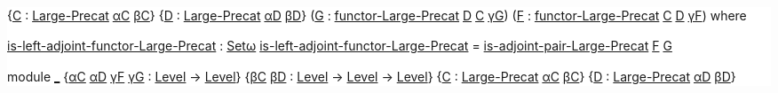   <a id="5951" class="Symbol">{</a><a id="5952" href="category-theory.adjunctions-large-precategories.html#5952" class="Bound">C</a> <a id="5954" class="Symbol">:</a> <a id="5956" href="category-theory.large-precategories.html#654" class="Record">Large-Precat</a> <a id="5969" href="category-theory.adjunctions-large-precategories.html#5888" class="Bound">αC</a> <a id="5972" href="category-theory.adjunctions-large-precategories.html#5918" class="Bound">βC</a><a id="5974" class="Symbol">}</a> <a id="5976" class="Symbol">{</a><a id="5977" href="category-theory.adjunctions-large-precategories.html#5977" class="Bound">D</a> <a id="5979" class="Symbol">:</a> <a id="5981" href="category-theory.large-precategories.html#654" class="Record">Large-Precat</a> <a id="5994" href="category-theory.adjunctions-large-precategories.html#5891" class="Bound">αD</a> <a id="5997" href="category-theory.adjunctions-large-precategories.html#5921" class="Bound">βD</a><a id="5999" class="Symbol">}</a>
  <a id="6003" class="Symbol">(</a><a id="6004" href="category-theory.adjunctions-large-precategories.html#6004" class="Bound">G</a> <a id="6006" class="Symbol">:</a> <a id="6008" href="category-theory.functors-large-precategories.html#968" class="Record">functor-Large-Precat</a> <a id="6029" href="category-theory.adjunctions-large-precategories.html#5977" class="Bound">D</a> <a id="6031" href="category-theory.adjunctions-large-precategories.html#5952" class="Bound">C</a> <a id="6033" href="category-theory.adjunctions-large-precategories.html#5897" class="Bound">γG</a><a id="6035" class="Symbol">)</a> <a id="6037" class="Symbol">(</a><a id="6038" href="category-theory.adjunctions-large-precategories.html#6038" class="Bound">F</a> <a id="6040" class="Symbol">:</a> <a id="6042" href="category-theory.functors-large-precategories.html#968" class="Record">functor-Large-Precat</a> <a id="6063" href="category-theory.adjunctions-large-precategories.html#5952" class="Bound">C</a> <a id="6065" href="category-theory.adjunctions-large-precategories.html#5977" class="Bound">D</a> <a id="6067" href="category-theory.adjunctions-large-precategories.html#5894" class="Bound">γF</a><a id="6069" class="Symbol">)</a>
  <a id="6073" class="Keyword">where</a>

  <a id="6082" href="category-theory.adjunctions-large-precategories.html#6082" class="Function">is-left-adjoint-functor-Large-Precat</a> <a id="6119" class="Symbol">:</a> <a id="6121" href="Agda.Primitive.html#381" class="Primitive">Setω</a>
  <a id="6128" href="category-theory.adjunctions-large-precategories.html#6082" class="Function">is-left-adjoint-functor-Large-Precat</a> <a id="6165" class="Symbol">=</a>
    <a id="6171" href="category-theory.adjunctions-large-precategories.html#2275" class="Record">is-adjoint-pair-Large-Precat</a> <a id="6200" href="category-theory.adjunctions-large-precategories.html#6038" class="Bound">F</a> <a id="6202" href="category-theory.adjunctions-large-precategories.html#6004" class="Bound">G</a>

<a id="6205" class="Keyword">module</a> <a id="6212" href="category-theory.adjunctions-large-precategories.html#6212" class="Module">_</a>
  <a id="6216" class="Symbol">{</a><a id="6217" href="category-theory.adjunctions-large-precategories.html#6217" class="Bound">αC</a> <a id="6220" href="category-theory.adjunctions-large-precategories.html#6220" class="Bound">αD</a> <a id="6223" href="category-theory.adjunctions-large-precategories.html#6223" class="Bound">γF</a> <a id="6226" href="category-theory.adjunctions-large-precategories.html#6226" class="Bound">γG</a> <a id="6229" class="Symbol">:</a> <a id="6231" href="Agda.Primitive.html#597" class="Postulate">Level</a> <a id="6237" class="Symbol">→</a> <a id="6239" href="Agda.Primitive.html#597" class="Postulate">Level</a><a id="6244" class="Symbol">}</a> <a id="6246" class="Symbol">{</a><a id="6247" href="category-theory.adjunctions-large-precategories.html#6247" class="Bound">βC</a> <a id="6250" href="category-theory.adjunctions-large-precategories.html#6250" class="Bound">βD</a> <a id="6253" class="Symbol">:</a> <a id="6255" href="Agda.Primitive.html#597" class="Postulate">Level</a> <a id="6261" class="Symbol">→</a> <a id="6263" href="Agda.Primitive.html#597" class="Postulate">Level</a> <a id="6269" class="Symbol">→</a> <a id="6271" href="Agda.Primitive.html#597" class="Postulate">Level</a><a id="6276" class="Symbol">}</a>
  <a id="6280" class="Symbol">{</a><a id="6281" href="category-theory.adjunctions-large-precategories.html#6281" class="Bound">C</a> <a id="6283" class="Symbol">:</a> <a id="6285" href="category-theory.large-precategories.html#654" class="Record">Large-Precat</a> <a id="6298" href="category-theory.adjunctions-large-precategories.html#6217" class="Bound">αC</a> <a id="6301" href="category-theory.adjunctions-large-precategories.html#6247" class="Bound">βC</a><a id="6303" class="Symbol">}</a> <a id="6305" class="Symbol">{</a><a id="6306" href="category-theory.adjunctions-large-precategories.html#6306" class="Bound">D</a> <a id="6308" class="Symbol">:</a> <a id="6310" href="category-theory.large-precategories.html#654" class="Record">Large-Precat</a> <a id="6323" href="category-theory.adjunctions-large-precategories.html#6220" class="Bound">αD</a> <a id="6326" href="category-theory.adjunctions-large-precategories.html#6250" class="Bound">βD</a><a id="6328" class="Symbol">}</a>